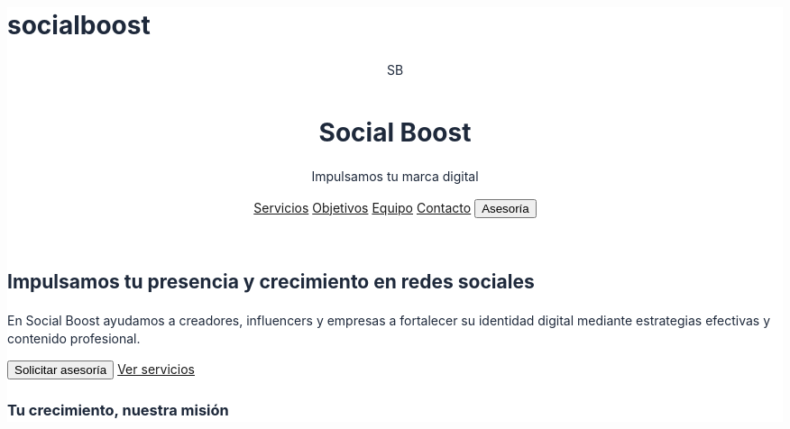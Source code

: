 # socialboost
<!DOCTYPE html>
<html lang="es">
<head>
  <meta charset="UTF-8" />
  <meta name="viewport" content="width=device-width, initial-scale=1.0" />
  <title>Social Boost - Impulsa tu marca digital</title>
  <link href="https://fonts.googleapis.com/css2?family=Inter:wght@400;500;600;700&display=swap" rel="stylesheet">
  <link href="https://cdn.jsdelivr.net/npm/tailwindcss@2.2.19/dist/tailwind.min.css" rel="stylesheet">
  <style>
    body {
      font-family: 'Inter', sans-serif;
      background-color: #ffffff;
      color: #1e293b;
    }
  </style>
</head>
<body>
  
  <header class="border-b border-gray-100 bg-white">
    <div class="max-w-7xl mx-auto px-6 lg:px-8 py-4 flex items-center justify-between">
      <div class="flex items-center gap-3">
        <div class="w-10 h-10 rounded-xl bg-sky-600 flex items-center justify-center text-white font-bold text-lg">SB</div>
        <div>
          <h1 class="text-lg font-semibold text-gray-900">Social Boost</h1>
          <p class="text-xs text-gray-500">Impulsamos tu marca digital</p>
        </div>
      </div>
      <nav class="hidden md:flex items-center gap-6 text-sm text-gray-600">
        <a href="#servicios" class="hover:text-sky-600">Servicios</a>
        <a href="#objetivos" class="hover:text-sky-600">Objetivos</a>
        <a href="#equipo" class="hover:text-sky-600">Equipo</a>
        <a href="#contacto" class="hover:text-sky-600">Contacto</a>
        <button class="ml-2 bg-sky-600 text-white px-4 py-2 rounded-md font-medium hover:bg-sky-700 transition">Asesoría</button>
      </nav>
    </div>
  </header>

  
  <section class="py-20">
    <div class="max-w-7xl mx-auto px-6 lg:px-8 grid grid-cols-1 lg:grid-cols-2 gap-12 items-center">
      <div>
        <h2 class="text-4xl sm:text-5xl font-bold text-gray-900 leading-tight mb-6">
          Impulsamos tu presencia y crecimiento en redes sociales
        </h2>
        <p class="text-lg text-gray-600 mb-8">
          En Social Boost ayudamos a creadores, influencers y empresas a fortalecer su identidad digital mediante estrategias efectivas y contenido profesional.
        </p>
        <div class="flex flex-wrap gap-3">
          <button class="bg-sky-600 text-white px-5 py-2 rounded-md hover:bg-sky-700 transition">Solicitar asesoría</button>
          <a href="#servicios" class="px-5 py-2 border border-gray-200 rounded-md text-sm font-medium hover:border-sky-500 transition">Ver servicios</a>
        </div>
      </div>
      <div class="bg-gray-50 rounded-2xl p-8 shadow-sm border border-gray-100">
        <h3 class="text-lg font-semibold mb-3">Tu crecimiento, nuestra misión</h3>